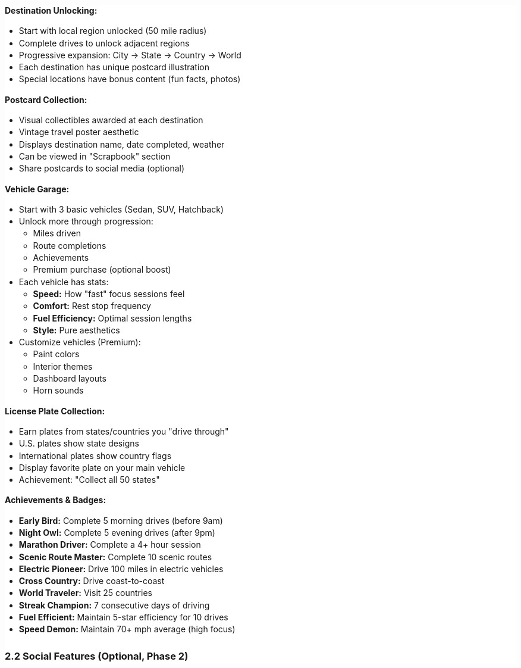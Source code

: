**Destination Unlocking:**
- Start with local region unlocked (50 mile radius)
- Complete drives to unlock adjacent regions
- Progressive expansion: City → State → Country → World
- Each destination has unique postcard illustration
- Special locations have bonus content (fun facts, photos)

**Postcard Collection:**
- Visual collectibles awarded at each destination
- Vintage travel poster aesthetic
- Displays destination name, date completed, weather
- Can be viewed in "Scrapbook" section
- Share postcards to social media (optional)

**Vehicle Garage:**
- Start with 3 basic vehicles (Sedan, SUV, Hatchback)
- Unlock more through progression:
  - Miles driven
  - Route completions
  - Achievements
  - Premium purchase (optional boost)
- Each vehicle has stats:
  - **Speed:** How "fast" focus sessions feel
  - **Comfort:** Rest stop frequency
  - **Fuel Efficiency:** Optimal session lengths
  - **Style:** Pure aesthetics
- Customize vehicles (Premium):
  - Paint colors
  - Interior themes
  - Dashboard layouts
  - Horn sounds

**License Plate Collection:**
- Earn plates from states/countries you "drive through"
- U.S. plates show state designs
- International plates show country flags
- Display favorite plate on your main vehicle
- Achievement: "Collect all 50 states"

**Achievements & Badges:**
- **Early Bird:** Complete 5 morning drives (before 9am)
- **Night Owl:** Complete 5 evening drives (after 9pm)
- **Marathon Driver:** Complete a 4+ hour session
- **Scenic Route Master:** Complete 10 scenic routes
- **Electric Pioneer:** Drive 100 miles in electric vehicles
- **Cross Country:** Drive coast-to-coast
- **World Traveler:** Visit 25 countries
- **Streak Champion:** 7 consecutive days of driving
- **Fuel Efficient:** Maintain 5-star efficiency for 10 drives
- **Speed Demon:** Maintain 70+ mph average (high focus)

### 2.2 Social Features (Optional, Phase 2)
